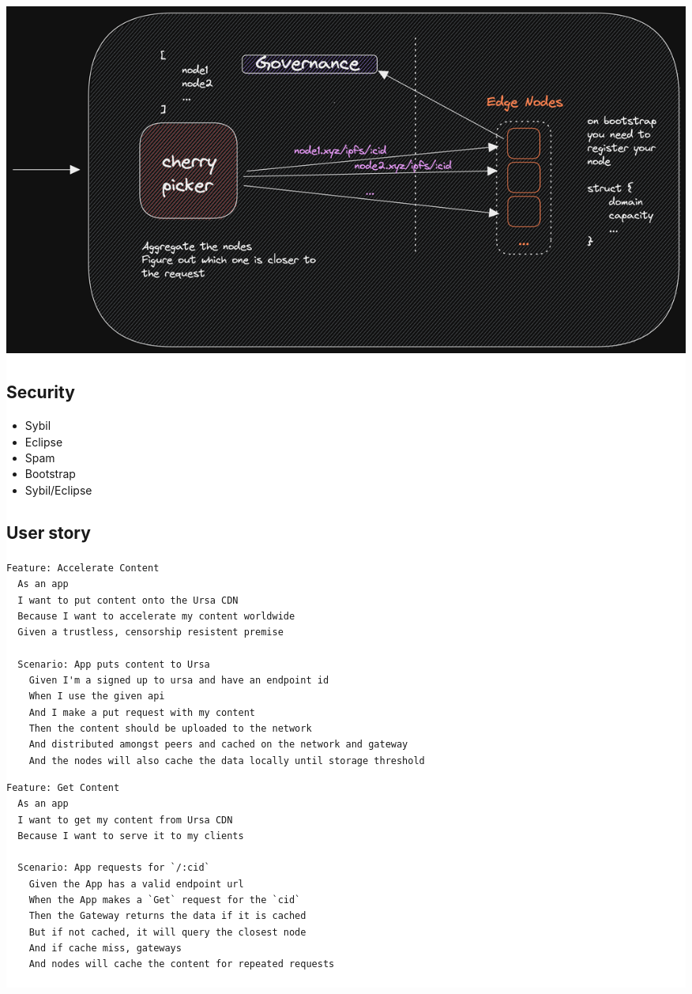 ![](./assets/fleek-network-gateway.png?202301121718)

## Security
- Sybil
- Eclipse
- Spam
- Bootstrap
- Sybil/Eclipse

User story
---

```gherkin=
Feature: Accelerate Content
  As an app
  I want to put content onto the Ursa CDN
  Because I want to accelerate my content worldwide
  Given a trustless, censorship resistent premise

  Scenario: App puts content to Ursa
    Given I'm a signed up to ursa and have an endpoint id
    When I use the given api
    And I make a put request with my content
    Then the content should be uploaded to the network
    And distributed amongst peers and cached on the network and gateway
    And the nodes will also cache the data locally until storage threshold
```

```gherkin=
Feature: Get Content
  As an app
  I want to get my content from Ursa CDN
  Because I want to serve it to my clients

  Scenario: App requests for `/:cid`
    Given the App has a valid endpoint url
    When the App makes a `Get` request for the `cid`
    Then the Gateway returns the data if it is cached
    But if not cached, it will query the closest node
    And if cache miss, gateways
    And nodes will cache the content for repeated requests
    
```